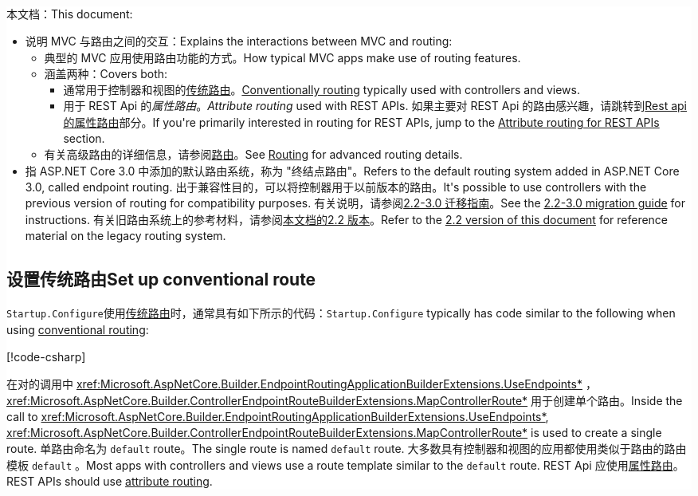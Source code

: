 <span data-ttu-id="a5ebd-118">本文档：</span><span class="sxs-lookup"><span data-stu-id="a5ebd-118">This document:</span></span>

* <span data-ttu-id="a5ebd-119">说明 MVC 与路由之间的交互：</span><span class="sxs-lookup"><span data-stu-id="a5ebd-119">Explains the interactions between MVC and routing:</span></span>
  * <span data-ttu-id="a5ebd-120">典型的 MVC 应用使用路由功能的方式。</span><span class="sxs-lookup"><span data-stu-id="a5ebd-120">How typical MVC apps make use of routing features.</span></span>
  * <span data-ttu-id="a5ebd-121">涵盖两种：</span><span class="sxs-lookup"><span data-stu-id="a5ebd-121">Covers both:</span></span>
    * <span data-ttu-id="a5ebd-122">通常用于控制器和视图的[传统路由](#cr)。</span><span class="sxs-lookup"><span data-stu-id="a5ebd-122">[Conventionally routing](#cr) typically used with controllers and views.</span></span>
    * <span data-ttu-id="a5ebd-123">用于 REST Api 的*属性路由*。</span><span class="sxs-lookup"><span data-stu-id="a5ebd-123">*Attribute routing* used with REST APIs.</span></span> <span data-ttu-id="a5ebd-124">如果主要对 REST Api 的路由感兴趣，请跳转到[Rest api 的属性路由](#ar)部分。</span><span class="sxs-lookup"><span data-stu-id="a5ebd-124">If you're primarily interested in routing for REST APIs, jump to the [Attribute routing for REST APIs](#ar) section.</span></span>
  * <span data-ttu-id="a5ebd-125">有关高级路由的详细信息，请参阅[路由](xref:fundamentals/routing)。</span><span class="sxs-lookup"><span data-stu-id="a5ebd-125">See [Routing](xref:fundamentals/routing) for advanced routing details.</span></span>
* <span data-ttu-id="a5ebd-126">指 ASP.NET Core 3.0 中添加的默认路由系统，称为 "终结点路由"。</span><span class="sxs-lookup"><span data-stu-id="a5ebd-126">Refers to the default routing system added in ASP.NET Core 3.0, called endpoint routing.</span></span> <span data-ttu-id="a5ebd-127">出于兼容性目的，可以将控制器用于以前版本的路由。</span><span class="sxs-lookup"><span data-stu-id="a5ebd-127">It's possible to use controllers with the previous version of routing for compatibility purposes.</span></span> <span data-ttu-id="a5ebd-128">有关说明，请参阅[2.2-3.0 迁移指南](xref:migration/22-to-30)。</span><span class="sxs-lookup"><span data-stu-id="a5ebd-128">See the [2.2-3.0 migration guide](xref:migration/22-to-30) for instructions.</span></span> <span data-ttu-id="a5ebd-129">有关旧路由系统上的参考材料，请参阅[本文档的2.2 版本](xref:mvc/controllers/routing?view=aspnetcore-2.2)。</span><span class="sxs-lookup"><span data-stu-id="a5ebd-129">Refer to the [2.2 version of this document](xref:mvc/controllers/routing?view=aspnetcore-2.2) for reference material on the legacy routing system.</span></span>

<a name="cr"></a>

## <a name="set-up-conventional-route"></a><span data-ttu-id="a5ebd-130">设置传统路由</span><span class="sxs-lookup"><span data-stu-id="a5ebd-130">Set up conventional route</span></span>

<span data-ttu-id="a5ebd-131">`Startup.Configure`使用[传统路由](#crd)时，通常具有如下所示的代码：</span><span class="sxs-lookup"><span data-stu-id="a5ebd-131">`Startup.Configure` typically has code similar to the following when using [conventional routing](#crd):</span></span>

[!code-csharp[](routing/samples/3.x/main/StartupDefaultMVC.cs?name=snippet)]

<span data-ttu-id="a5ebd-132">在对的调用中 <xref:Microsoft.AspNetCore.Builder.EndpointRoutingApplicationBuilderExtensions.UseEndpoints*> ， <xref:Microsoft.AspNetCore.Builder.ControllerEndpointRouteBuilderExtensions.MapControllerRoute*> 用于创建单个路由。</span><span class="sxs-lookup"><span data-stu-id="a5ebd-132">Inside the call to <xref:Microsoft.AspNetCore.Builder.EndpointRoutingApplicationBuilderExtensions.UseEndpoints*>, <xref:Microsoft.AspNetCore.Builder.ControllerEndpointRouteBuilderExtensions.MapControllerRoute*> is used to create a single route.</span></span> <span data-ttu-id="a5ebd-133">单路由命名为 `default` route。</span><span class="sxs-lookup"><span data-stu-id="a5ebd-133">The single route is named `default` route.</span></span> <span data-ttu-id="a5ebd-134">大多数具有控制器和视图的应用都使用类似于路由的路由模板 `default` 。</span><span class="sxs-lookup"><span data-stu-id="a5ebd-134">Most apps with controllers and views use a route template similar to the `default` route.</span></span> <span data-ttu-id="a5ebd-135">REST Api 应使用[属性路由](#ar)。</span><span class="sxs-lookup"><span data-stu-id="a5ebd-135">REST APIs should use [attribute routing](#ar).</span></span>
